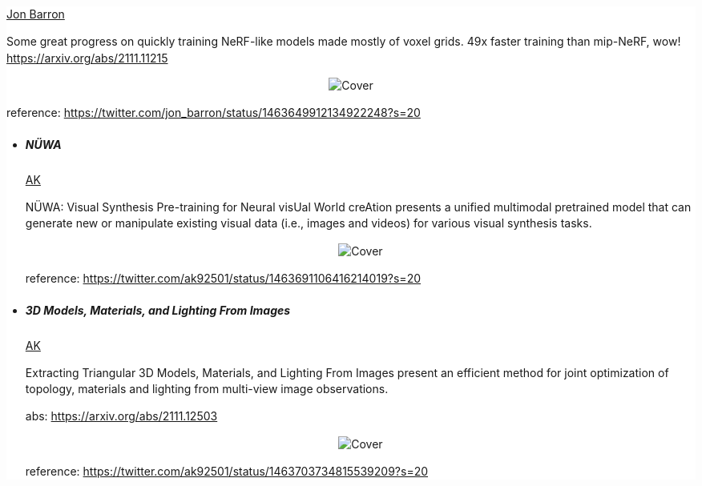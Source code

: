   [Jon Barron](https://twitter.com/jon_barron)
  
  Some great progress on quickly training NeRF-like models made mostly of voxel grids. 49x faster training than mip-NeRF, wow! https://arxiv.org/abs/2111.11215
  
  <div align=center><img src="https://pbs.twimg.com/media/FE_szTTVQAEnQVZ?format=jpg&name=medium" alt="Cover" width="60%"/></div>
  
  reference: https://twitter.com/jon_barron/status/1463649912134922248?s=20

- ##### NÜWA

  [AK](https://twitter.com/ak92501)
  
  NÜWA: Visual Synthesis Pre-training for Neural visUal World creAtion presents a unified multimodal pretrained model that can generate new or manipulate existing visual data (i.e., images and videos) for various visual synthesis tasks.
  
  <div align=center><img src="https://pbs.twimg.com/media/FFAUNirXEAEN1S1?format=jpg&name=medium" alt="Cover" width="60%"/></div>
  
  reference: https://twitter.com/ak92501/status/1463691106416214019?s=20
  
- ##### 3D Models, Materials, and Lighting From Images

  [AK](https://twitter.com/ak92501)
  
  Extracting Triangular 3D Models, Materials, and Lighting From Images present an efficient method for joint optimization of topology, materials and lighting from multi-view image observations.
  
  abs: https://arxiv.org/abs/2111.12503

  <div align=center><img src="https://pbs.twimg.com/media/FFAexdsXIAI6fR4?format=jpg&name=large" alt="Cover" width="80%"/></div>
  
  reference: https://twitter.com/ak92501/status/1463703734815539209?s=20
